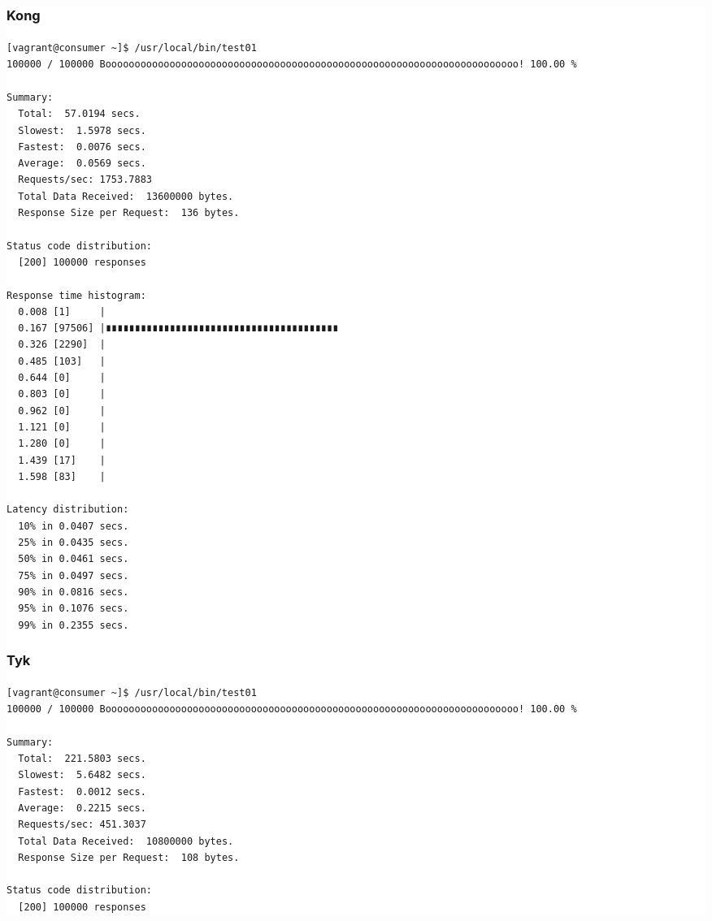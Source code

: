 ### Kong

    [vagrant@consumer ~]$ /usr/local/bin/test01
    100000 / 100000 Booooooooooooooooooooooooooooooooooooooooooooooooooooooooooooooooooooooo! 100.00 %

    Summary:
      Total:  57.0194 secs.
      Slowest:  1.5978 secs.
      Fastest:  0.0076 secs.
      Average:  0.0569 secs.
      Requests/sec: 1753.7883
      Total Data Received:  13600000 bytes.
      Response Size per Request:  136 bytes.

    Status code distribution:
      [200] 100000 responses

    Response time histogram:
      0.008 [1]     |
      0.167 [97506] |∎∎∎∎∎∎∎∎∎∎∎∎∎∎∎∎∎∎∎∎∎∎∎∎∎∎∎∎∎∎∎∎∎∎∎∎∎∎∎∎
      0.326 [2290]  |
      0.485 [103]   |
      0.644 [0]     |
      0.803 [0]     |
      0.962 [0]     |
      1.121 [0]     |
      1.280 [0]     |
      1.439 [17]    |
      1.598 [83]    |

    Latency distribution:
      10% in 0.0407 secs.
      25% in 0.0435 secs.
      50% in 0.0461 secs.
      75% in 0.0497 secs.
      90% in 0.0816 secs.
      95% in 0.1076 secs.
      99% in 0.2355 secs.

### Tyk

    [vagrant@consumer ~]$ /usr/local/bin/test01
    100000 / 100000 Booooooooooooooooooooooooooooooooooooooooooooooooooooooooooooooooooooooo! 100.00 %

    Summary:
      Total:  221.5803 secs.
      Slowest:  5.6482 secs.
      Fastest:  0.0012 secs.
      Average:  0.2215 secs.
      Requests/sec: 451.3037
      Total Data Received:  10800000 bytes.
      Response Size per Request:  108 bytes.

    Status code distribution:
      [200] 100000 responses
